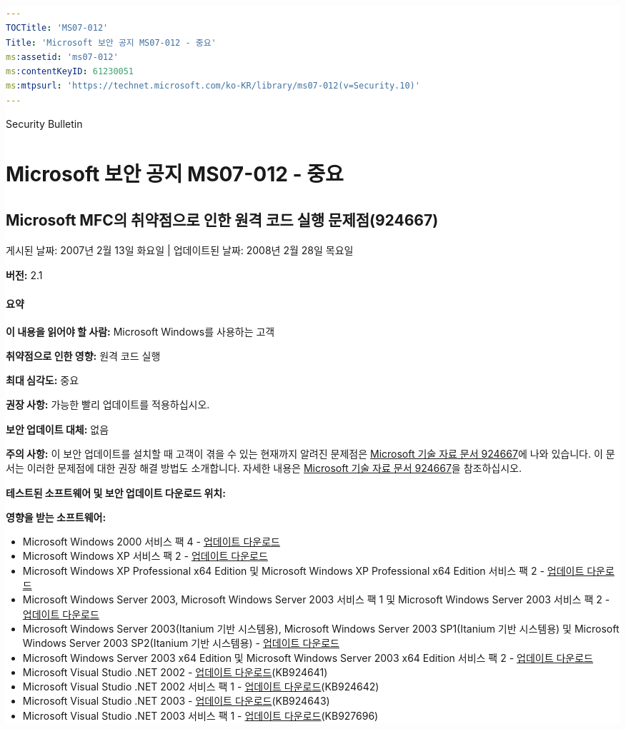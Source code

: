 ```yaml
---
TOCTitle: 'MS07-012'
Title: 'Microsoft 보안 공지 MS07-012 - 중요'
ms:assetid: 'ms07-012'
ms:contentKeyID: 61230051
ms:mtpsurl: 'https://technet.microsoft.com/ko-KR/library/ms07-012(v=Security.10)'
---
```


Security Bulletin

Microsoft 보안 공지 MS07-012 - 중요
===================================

Microsoft MFC의 취약점으로 인한 원격 코드 실행 문제점(924667)
-------------------------------------------------------------

게시된 날짜: 2007년 2월 13일 화요일 | 업데이트된 날짜: 2008년 2월 28일 목요일

**버전:** 2.1

#### 요약

**이 내용을 읽어야 할 사람:** Microsoft Windows를 사용하는 고객

**취약점으로 인한 영향:** 원격 코드 실행

**최대 심각도:** 중요

**권장 사항:** 가능한 빨리 업데이트를 적용하십시오.

**보안 업데이트 대체:** 없음

**주의 사항:** 이 보안 업데이트를 설치할 때 고객이 겪을 수 있는 현재까지 알려진 문제점은 [Microsoft 기술 자료 문서 924667](http://support.microsoft.com/?kbid=924667)에 나와 있습니다. 이 문서는 이러한 문제점에 대한 권장 해결 방법도 소개합니다. 자세한 내용은 [Microsoft 기술 자료 문서 924667](http://support.microsoft.com/?kbid=924667)을 참조하십시오.

**테스트된 소프트웨어 및 보안 업데이트 다운로드 위치:**

**영향을 받는 소프트웨어:**

-   Microsoft Windows 2000 서비스 팩 4 - [업데이트 다운로드](http://www.microsoft.com/downloads/details.aspx?familyid=d6577f1f-0d9e-4856-b1d6-7e27657a3620&displaylang=ko)
-   Microsoft Windows XP 서비스 팩 2 - [업데이트 다운로드](http://www.microsoft.com/downloads/details.aspx?familyid=84ae4c62-89ae-410a-b34b-471e3c09ce98&displaylang=ko)
-   Microsoft Windows XP Professional x64 Edition 및 Microsoft Windows XP Professional x64 Edition 서비스 팩 2 - [업데이트 다운로드](http://www.microsoft.com/downloads/details.aspx?familyid=54e0dc33-6bad-476c-b4cf-b833d591aaad)
-   Microsoft Windows Server 2003, Microsoft Windows Server 2003 서비스 팩 1 및 Microsoft Windows Server 2003 서비스 팩 2 - [업데이트 다운로드](http://www.microsoft.com/downloads/details.aspx?familyid=934ca609-d6bc-4bf0-8233-969eb43d48bb)
-   Microsoft Windows Server 2003(Itanium 기반 시스템용), Microsoft Windows Server 2003 SP1(Itanium 기반 시스템용) 및 Microsoft Windows Server 2003 SP2(Itanium 기반 시스템용) - [업데이트 다운로드](http://www.microsoft.com/downloads/details.aspx?familyid=67f52e93-cd57-4852-b838-a958ab9b23fb)
-   Microsoft Windows Server 2003 x64 Edition 및 Microsoft Windows Server 2003 x64 Edition 서비스 팩 2 - [업데이트 다운로드](http://www.microsoft.com/downloads/details.aspx?familyid=f2ca9de9-f69e-4e34-9aa9-0b320d670e04)
-   Microsoft Visual Studio .NET 2002 - [업데이트 다운로드](http://www.microsoft.com/downloads/details.aspx?familyid=711f05a8-cd67-4702-b079-3ff79a3ab4de&displaylang=ko)(KB924641)
-   Microsoft Visual Studio .NET 2002 서비스 팩 1 - [업데이트 다운로드](http://www.microsoft.com/downloads/details.aspx?familyid=124f2d2d-8cf3-47f3-a8fd-24a9facf4fa4&displaylang=ko)(KB924642)
-   Microsoft Visual Studio .NET 2003 - [업데이트 다운로드](http://www.microsoft.com/downloads/details.aspx?familyid=a05ce727-c5b5-4022-b7a0-d8861ce99209&displaylang=ko)(KB924643)
-   Microsoft Visual Studio .NET 2003 서비스 팩 1 - [업데이트 다운로드](http://www.microsoft.com/downloads/details.aspx?familyid=1dd6d8e7-390b-4e02-9f16-ab9d5ef7792e&displaylang=ko)(KB927696)
